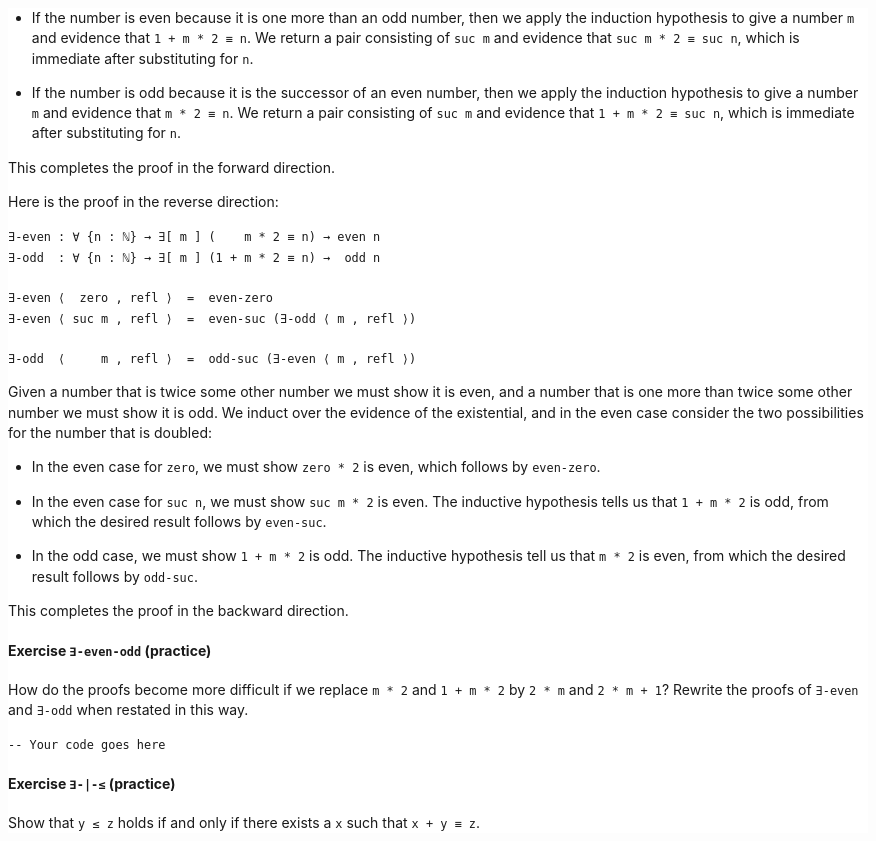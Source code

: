 * If the number is even because it is one more than an odd number,
then we apply the induction hypothesis to give a number `m` and
evidence that `1 + m * 2 ≡ n`. We return a pair consisting of `suc m`
and evidence that `suc m * 2 ≡ suc n`, which is immediate after
substituting for `n`.

* If the number is odd because it is the successor of an even number,
then we apply the induction hypothesis to give a number `m` and
evidence that `m * 2 ≡ n`. We return a pair consisting of `suc m` and
evidence that `1 + m * 2 ≡ suc n`, which is immediate after
substituting for `n`.

This completes the proof in the forward direction.

Here is the proof in the reverse direction:
```
∃-even : ∀ {n : ℕ} → ∃[ m ] (    m * 2 ≡ n) → even n
∃-odd  : ∀ {n : ℕ} → ∃[ m ] (1 + m * 2 ≡ n) →  odd n

∃-even ⟨  zero , refl ⟩  =  even-zero
∃-even ⟨ suc m , refl ⟩  =  even-suc (∃-odd ⟨ m , refl ⟩)

∃-odd  ⟨     m , refl ⟩  =  odd-suc (∃-even ⟨ m , refl ⟩)
```
Given a number that is twice some other number we must show it is
even, and a number that is one more than twice some other number we
must show it is odd.  We induct over the evidence of the existential,
and in the even case consider the two possibilities for the number
that is doubled:

- In the even case for `zero`, we must show `zero * 2` is even, which
follows by `even-zero`.

- In the even case for `suc n`, we must show `suc m * 2` is even.  The
inductive hypothesis tells us that `1 + m * 2` is odd, from which the
desired result follows by `even-suc`.

- In the odd case, we must show `1 + m * 2` is odd.  The inductive
hypothesis tell us that `m * 2` is even, from which the desired result
follows by `odd-suc`.

This completes the proof in the backward direction.

#### Exercise `∃-even-odd` (practice)

How do the proofs become more difficult if we replace `m * 2` and `1 + m * 2`
by `2 * m` and `2 * m + 1`?  Rewrite the proofs of `∃-even` and `∃-odd` when
restated in this way.

```
-- Your code goes here
```

#### Exercise `∃-|-≤` (practice)

Show that `y ≤ z` holds if and only if there exists a `x` such that
`x + y ≡ z`.
